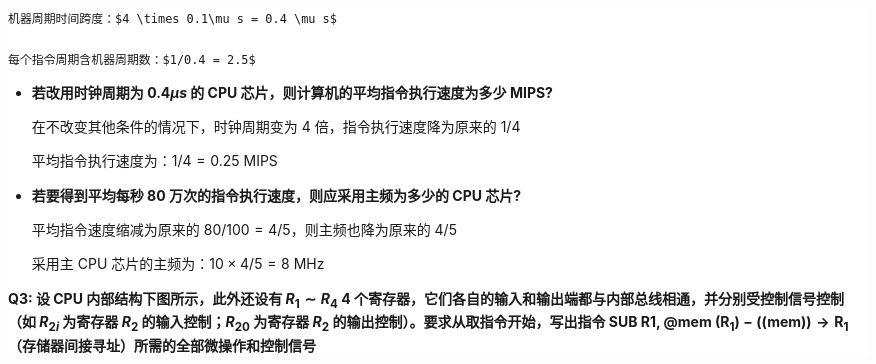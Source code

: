     机器周期时间跨度：$4 \times 0.1\mu s = 0.4 \mu s$

    每个指令周期含机器周期数：$1/0.4 = 2.5$

- **若改用时钟周期为 $0.4 \mu s$ 的 CPU 芯片，则计算机的平均指令执行速度为多少 MIPS?**

    在不改变其他条件的情况下，时钟周期变为 4 倍，指令执行速度降为原来的 $1/4$

    平均指令执行速度为：$1/4 = 0.25$ MIPS

- **若要得到平均每秒 80 万次的指令执行速度，则应采用主频为多少的 CPU 芯片?**

    平均指令速度缩减为原来的 $80/100 = 4/5$，则主频也降为原来的 $4/5$

    采用主 CPU 芯片的主频为：$10 \times 4/5 = 8$ MHz



**Q3:  设 CPU 内部结构下图所示，此外还设有 $R_1\sim R_4$ 4 个寄存器，它们各自的输入和输出端都与内部总线相通，并分别受控制信号控制（如 $R_{2i}$ 为寄存器 $R_2$ 的输入控制；$R_{20}$ 为寄存器 $R_2$ 的输出控制）。要求从取指令开始，写出指令 SUB R1, @mem   $\mathbf{(R_1)-((mem))\to R_1}$（存储器间接寻址）所需的全部微操作和控制信号**
